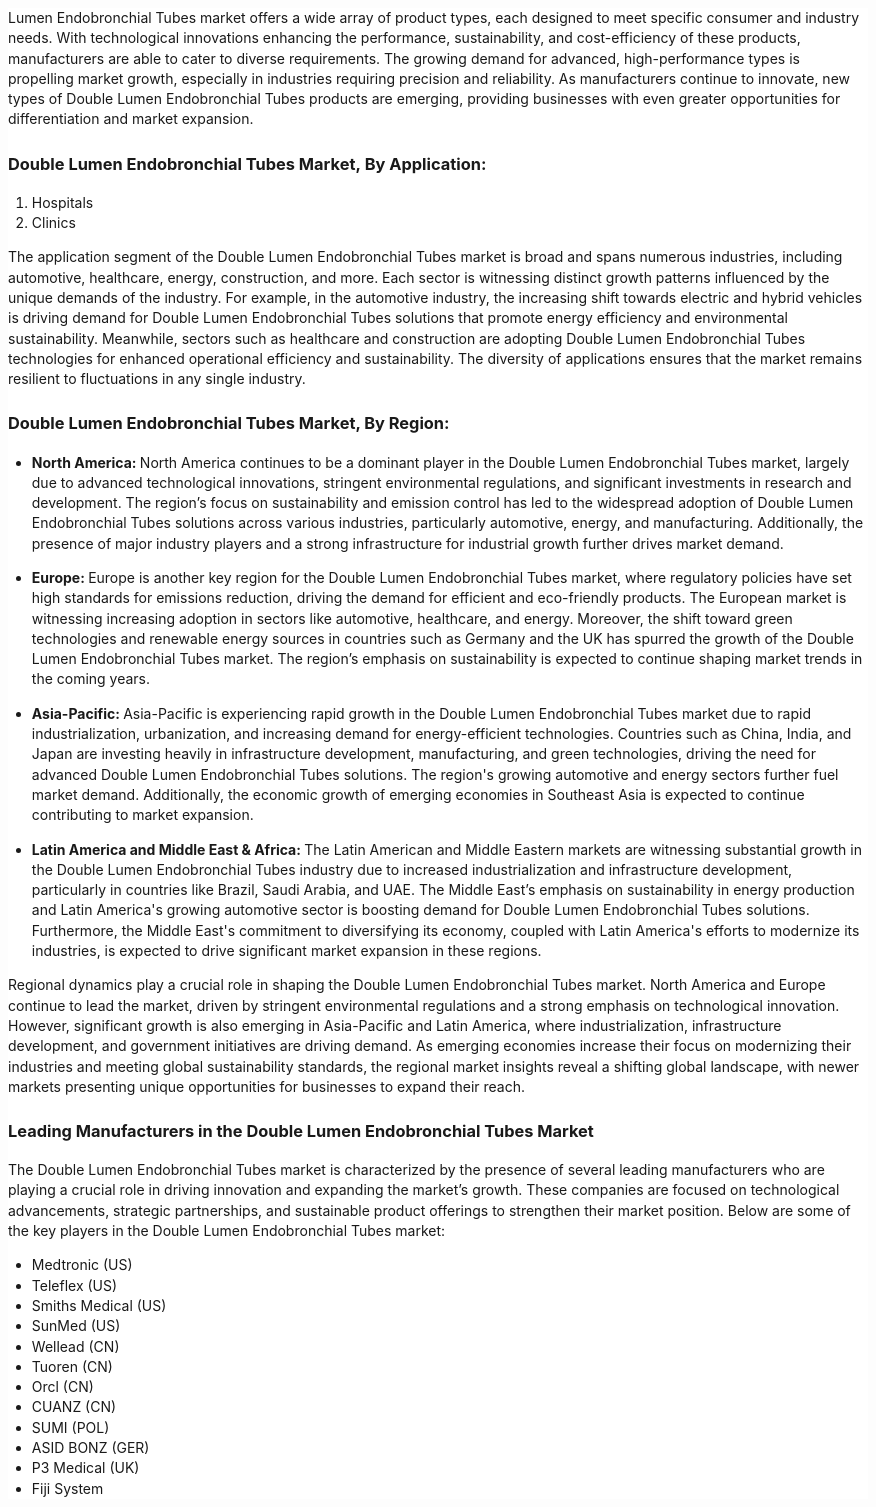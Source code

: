 Lumen Endobronchial Tubes market offers a wide array of product types, each designed to meet specific consumer and industry needs. With technological innovations enhancing the performance, sustainability, and cost-efficiency of these products, manufacturers are able to cater to diverse requirements. The growing demand for advanced, high-performance types is propelling market growth, especially in industries requiring precision and reliability. As manufacturers continue to innovate, new types of Double Lumen Endobronchial Tubes products are emerging, providing businesses with even greater opportunities for differentiation and market expansion.</p><h3>Double Lumen Endobronchial Tubes Market,&nbsp;By Application:</h3><ol><li>Hospitals<li> Clinics</li></ol><p>The application segment of the Double Lumen Endobronchial Tubes market is broad and spans numerous industries, including automotive, healthcare, energy, construction, and more. Each sector is witnessing distinct growth patterns influenced by the unique demands of the industry. For example, in the automotive industry, the increasing shift towards electric and hybrid vehicles is driving demand for Double Lumen Endobronchial Tubes solutions that promote energy efficiency and environmental sustainability. Meanwhile, sectors such as healthcare and construction are adopting Double Lumen Endobronchial Tubes technologies for enhanced operational efficiency and sustainability. The diversity of applications ensures that the market remains resilient to fluctuations in any single industry.</p><h3>Double Lumen Endobronchial Tubes Market, By Region:</h3><ul><li><p><strong>North America:&nbsp;</strong>North America continues to be a dominant player in the Double Lumen Endobronchial Tubes market, largely due to advanced technological innovations, stringent environmental regulations, and significant investments in research and development. The region&rsquo;s focus on sustainability and emission control has led to the widespread adoption of Double Lumen Endobronchial Tubes solutions across various industries, particularly automotive, energy, and manufacturing. Additionally, the presence of major industry players and a strong infrastructure for industrial growth further drives market demand.</p></li><li><p><strong><strong>Europe:&nbsp;</strong></strong>Europe is another key region for the Double Lumen Endobronchial Tubes market, where regulatory policies have set high standards for emissions reduction, driving the demand for efficient and eco-friendly products. The European market is witnessing increasing adoption in sectors like automotive, healthcare, and energy. Moreover, the shift toward green technologies and renewable energy sources in countries such as Germany and the UK has spurred the growth of the Double Lumen Endobronchial Tubes market. The region&rsquo;s emphasis on sustainability is expected to continue shaping market trends in the coming years.</p></li><li><p><strong><strong>Asia-Pacific:&nbsp;</strong></strong>Asia-Pacific is experiencing rapid growth in the Double Lumen Endobronchial Tubes market due to rapid industrialization, urbanization, and increasing demand for energy-efficient technologies. Countries such as China, India, and Japan are investing heavily in infrastructure development, manufacturing, and green technologies, driving the need for advanced Double Lumen Endobronchial Tubes solutions. The region's growing automotive and energy sectors further fuel market demand. Additionally, the economic growth of emerging economies in Southeast Asia is expected to continue contributing to market expansion.</p></li><li><p><strong><strong>Latin America and Middle East &amp; Africa:&nbsp;</strong></strong>The Latin American and Middle Eastern markets are witnessing substantial growth in the Double Lumen Endobronchial Tubes industry due to increased industrialization and infrastructure development, particularly in countries like Brazil, Saudi Arabia, and UAE. The Middle East&rsquo;s emphasis on sustainability in energy production and Latin America's growing automotive sector is boosting demand for Double Lumen Endobronchial Tubes solutions. Furthermore, the Middle East's commitment to diversifying its economy, coupled with Latin America's efforts to modernize its industries, is expected to drive significant market expansion in these regions.</p></li></ul><p>Regional dynamics play a crucial role in shaping the Double Lumen Endobronchial Tubes market. North America and Europe continue to lead the market, driven by stringent environmental regulations and a strong emphasis on technological innovation. However, significant growth is also emerging in Asia-Pacific and Latin America, where industrialization, infrastructure development, and government initiatives are driving demand. As emerging economies increase their focus on modernizing their industries and meeting global sustainability standards, the regional market insights reveal a shifting global landscape, with newer markets presenting unique opportunities for businesses to expand their reach.</p><h3><strong>Leading Manufacturers in the Double Lumen Endobronchial Tubes Market</strong></h3><p>The Double Lumen Endobronchial Tubes market is characterized by the presence of several leading manufacturers who are playing a crucial role in driving innovation and expanding the market&rsquo;s growth. These companies are focused on technological advancements, strategic partnerships, and sustainable product offerings to strengthen their market position. Below are some of the key players in the Double Lumen Endobronchial Tubes market:</p></div><div class="article-main__content" data-test-id="publishing-text-block"><ul><li><span class="">Medtronic (US)<li> Teleflex (US)<li> Smiths Medical (US)<li> SunMed (US)<li> Wellead (CN)<li> Tuoren (CN)<li> Orcl (CN)<li> CUANZ (CN)<li> SUMI (POL)<li> ASID BONZ (GER)<li> P3 Medical (UK)<li> Fiji System